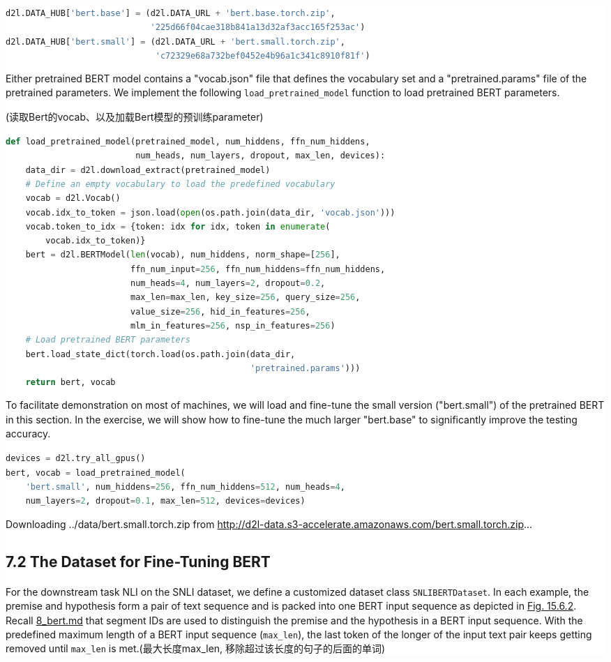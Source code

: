 ```python
d2l.DATA_HUB['bert.base'] = (d2l.DATA_URL + 'bert.base.torch.zip',
                             '225d66f04cae318b841a13d32af3acc165f253ac')
d2l.DATA_HUB['bert.small'] = (d2l.DATA_URL + 'bert.small.torch.zip',
                              'c72329e68a732bef0452e4b96a1c341c8910f81f')
```

Either pretrained BERT model contains a "vocab.json" file that defines the vocabulary set and a "pretrained.params" file of the pretrained parameters. We implement the following `load_pretrained_model` function to load pretrained BERT parameters.

(读取Bert的vocab、以及加载Bert模型的预训练parameter)

```python
def load_pretrained_model(pretrained_model, num_hiddens, ffn_num_hiddens,
                          num_heads, num_layers, dropout, max_len, devices):
    data_dir = d2l.download_extract(pretrained_model)
    # Define an empty vocabulary to load the predefined vocabulary
    vocab = d2l.Vocab()
    vocab.idx_to_token = json.load(open(os.path.join(data_dir, 'vocab.json')))
    vocab.token_to_idx = {token: idx for idx, token in enumerate(
        vocab.idx_to_token)}
    bert = d2l.BERTModel(len(vocab), num_hiddens, norm_shape=[256],
                         ffn_num_input=256, ffn_num_hiddens=ffn_num_hiddens,
                         num_heads=4, num_layers=2, dropout=0.2,
                         max_len=max_len, key_size=256, query_size=256,
                         value_size=256, hid_in_features=256,
                         mlm_in_features=256, nsp_in_features=256)
    # Load pretrained BERT parameters
    bert.load_state_dict(torch.load(os.path.join(data_dir,
                                                 'pretrained.params')))
    return bert, vocab
```

To facilitate demonstration on most of machines, we will load and fine-tune the small version ("bert.small") of the pretrained BERT in this section. In the exercise, we will show how to fine-tune the much larger "bert.base" to significantly improve the testing accuracy.

```python
devices = d2l.try_all_gpus()
bert, vocab = load_pretrained_model(
    'bert.small', num_hiddens=256, ffn_num_hiddens=512, num_heads=4,
    num_layers=2, dropout=0.1, max_len=512, devices=devices)
```

Downloading ../data/bert.small.torch.zip from http://d2l-data.s3-accelerate.amazonaws.com/bert.small.torch.zip...

## 7.2 The Dataset for Fine-Tuning BERT

For the downstream task NLI on the SNLI dataset, we define a customized dataset class `SNLIBERTDataset`. In each example, the premise and hypothesis form a pair of text sequence and is packed into one BERT input sequence as depicted in [Fig. 15.6.2](6_bert_apply.md). Recall [8_bert.md](8_bert.md) that segment IDs are used to distinguish the premise and the hypothesis in a BERT input sequence. With the predefined maximum length of a BERT input sequence (`max_len`), the last token of the longer of the input text pair keeps getting removed until `max_len` is met.(最大长度max_len, 移除超过该长度的句子的后面的单词)
